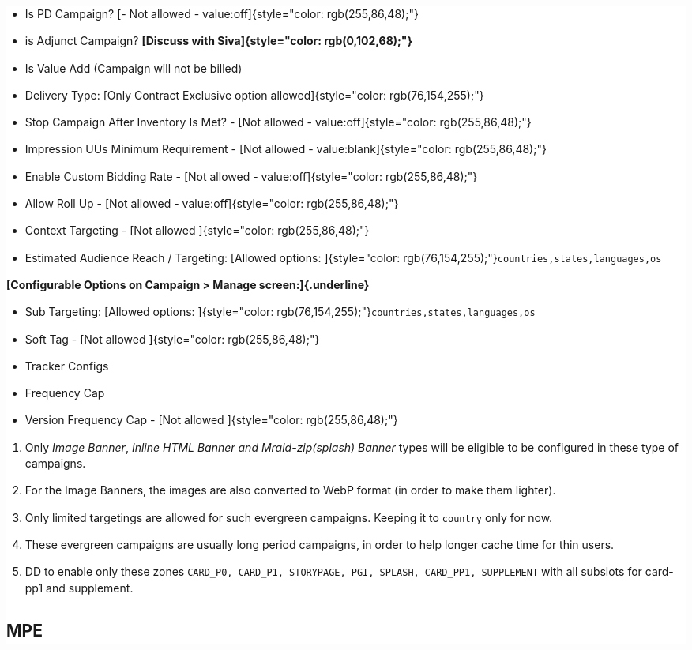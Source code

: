 - Is PD Campaign? [- Not allowed -
  value:off]{style="color: rgb(255,86,48);"}

- is Adjunct Campaign? **[Discuss with
  Siva]{style="color: rgb(0,102,68);"}**

- Is Value Add (Campaign will not be billed)

- Delivery Type: [Only Contract Exclusive option
  allowed]{style="color: rgb(76,154,255);"}

- Stop Campaign After Inventory Is Met? - [Not allowed -
  value:off]{style="color: rgb(255,86,48);"}

- Impression UUs Minimum Requirement - [Not allowed -
  value:blank]{style="color: rgb(255,86,48);"}

- Enable Custom Bidding Rate - [Not allowed -
  value:off]{style="color: rgb(255,86,48);"}

- Allow Roll Up - [Not allowed -
  value:off]{style="color: rgb(255,86,48);"}

- Context Targeting - [Not allowed ]{style="color: rgb(255,86,48);"}

- Estimated Audience Reach / Targeting: [Allowed options:
  ]{style="color: rgb(76,154,255);"}`countries,states,languages,os`

**[Configurable Options on Campaign \> Manage screen:]{.underline}**

- Sub Targeting: [Allowed options:
  ]{style="color: rgb(76,154,255);"}`countries,states,languages,os`

- Soft Tag - [Not allowed ]{style="color: rgb(255,86,48);"}

- Tracker Configs

- Frequency Cap

- Version Frequency Cap - [Not allowed ]{style="color: rgb(255,86,48);"}

1.  Only *Image Banner*, *Inline HTML Banner and Mraid-zip(splash)
    Banner* types will be eligible to be configured in these type of
    campaigns.

2.  For the Image Banners, the images are also converted to WebP format
    (in order to make them lighter).

3.  Only limited targetings are allowed for such evergreen campaigns.
    Keeping it to `country` only for now.

4.  These evergreen campaigns are usually long period campaigns, in
    order to help longer cache time for thin users.

5.  DD to enable only these zones
    `CARD_P0, CARD_P1, STORYPAGE, PGI, SPLASH, CARD_PP1, SUPPLEMENT`
    with all subslots for card-pp1 and supplement.

## **MPE**
